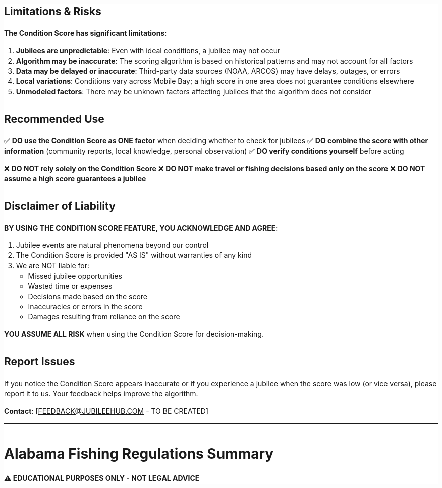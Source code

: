 ## Limitations & Risks

**The Condition Score has significant limitations**:

1. **Jubilees are unpredictable**: Even with ideal conditions, a jubilee may not occur
2. **Algorithm may be inaccurate**: The scoring algorithm is based on historical patterns and may not account for all factors
3. **Data may be delayed or inaccurate**: Third-party data sources (NOAA, ARCOS) may have delays, outages, or errors
4. **Local variations**: Conditions vary across Mobile Bay; a high score in one area does not guarantee conditions elsewhere
5. **Unmodeled factors**: There may be unknown factors affecting jubilees that the algorithm does not consider

## Recommended Use

✅ **DO use the Condition Score as ONE factor** when deciding whether to check for jubilees
✅ **DO combine the score with other information** (community reports, local knowledge, personal observation)
✅ **DO verify conditions yourself** before acting

❌ **DO NOT rely solely on the Condition Score**
❌ **DO NOT make travel or fishing decisions based only on the score**
❌ **DO NOT assume a high score guarantees a jubilee**

## Disclaimer of Liability

**BY USING THE CONDITION SCORE FEATURE, YOU ACKNOWLEDGE AND AGREE**:

1. Jubilee events are natural phenomena beyond our control
2. The Condition Score is provided "AS IS" without warranties of any kind
3. We are NOT liable for:
   - Missed jubilee opportunities
   - Wasted time or expenses
   - Decisions made based on the score
   - Inaccuracies or errors in the score
   - Damages resulting from reliance on the score

**YOU ASSUME ALL RISK** when using the Condition Score for decision-making.

## Report Issues

If you notice the Condition Score appears inaccurate or if you experience a jubilee when the score was low (or vice versa), please report it to us. Your feedback helps improve the algorithm.

**Contact**: [FEEDBACK@JUBILEEHUB.COM - TO BE CREATED]

---

# Alabama Fishing Regulations Summary

**⚠️ EDUCATIONAL PURPOSES ONLY - NOT LEGAL ADVICE**
